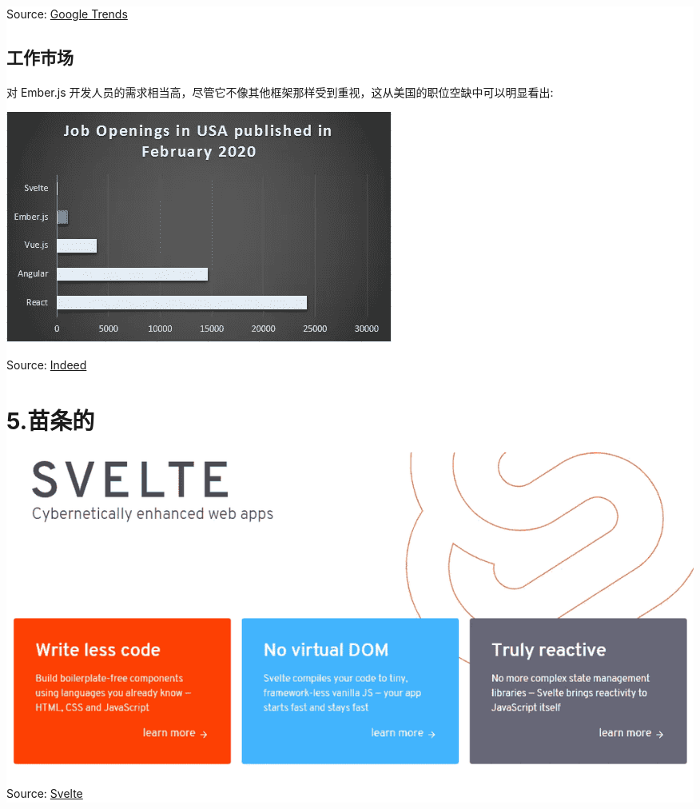 Source: [Google Trends](https://trends.google.com/)

## 工作市场

对 Ember.js 开发人员的需求相当高，尽管它不像其他框架那样受到重视，这从美国的职位空缺中可以明显看出:

![](img/c434e207f26d93e9290295296c31b834.png)

Source: [Indeed](http://www.indeed.com)

# 5.苗条的

![](img/f9cc2bf42c106a77747f5baa703b4472.png)

Source: [Svelte](https://svelte.dev/)
